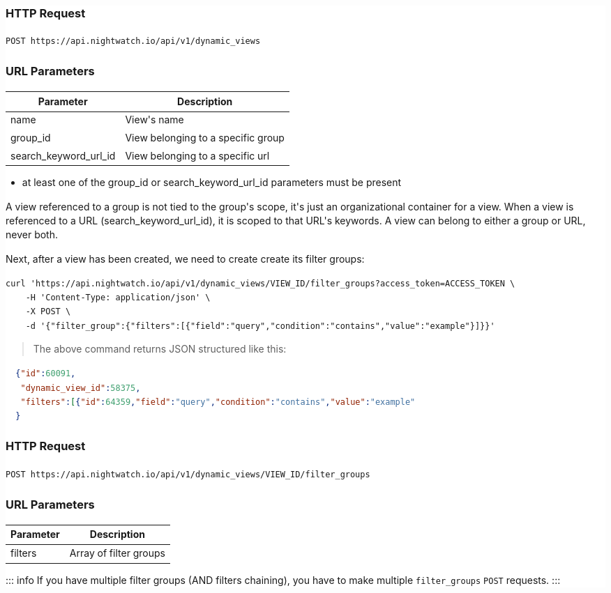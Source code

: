 ### HTTP Request

`POST https://api.nightwatch.io/api/v1/dynamic_views`

### URL Parameters

| Parameter             | Description                        |
|-----------------------|------------------------------------|
| name                  | View's name                        |
| group_id              | View belonging to a specific group |
| search_keyword_url_id | View belonging to a specific url   |

* at least one of the group_id or search_keyword_url_id parameters must be present

<aside class="notice">
  A view referenced to a group is not tied to the group's scope, it's just an organizational container
  for a view. When a view is referenced to a URL (search_keyword_url_id), it is scoped to that URL's
  keywords. A view can belong to either a group or URL, never both.
</aside>


Next, after a view has been created, we need to create create its filter groups:

```shell
curl 'https://api.nightwatch.io/api/v1/dynamic_views/VIEW_ID/filter_groups?access_token=ACCESS_TOKEN \
    -H 'Content-Type: application/json' \
    -X POST \
    -d '{"filter_group":{"filters":[{"field":"query","condition":"contains","value":"example"}]}}'
```

> The above command returns JSON structured like this:

```json
  {"id":60091,
   "dynamic_view_id":58375,
   "filters":[{"id":64359,"field":"query","condition":"contains","value":"example"
  }
```

### HTTP Request

`POST https://api.nightwatch.io/api/v1/dynamic_views/VIEW_ID/filter_groups`

### URL Parameters

| Parameter | Description            |
|-----------|------------------------|
| filters   | Array of filter groups |


::: info
If you have multiple filter groups (AND filters chaining), you have to make multiple `filter_groups` `POST` requests.
:::
